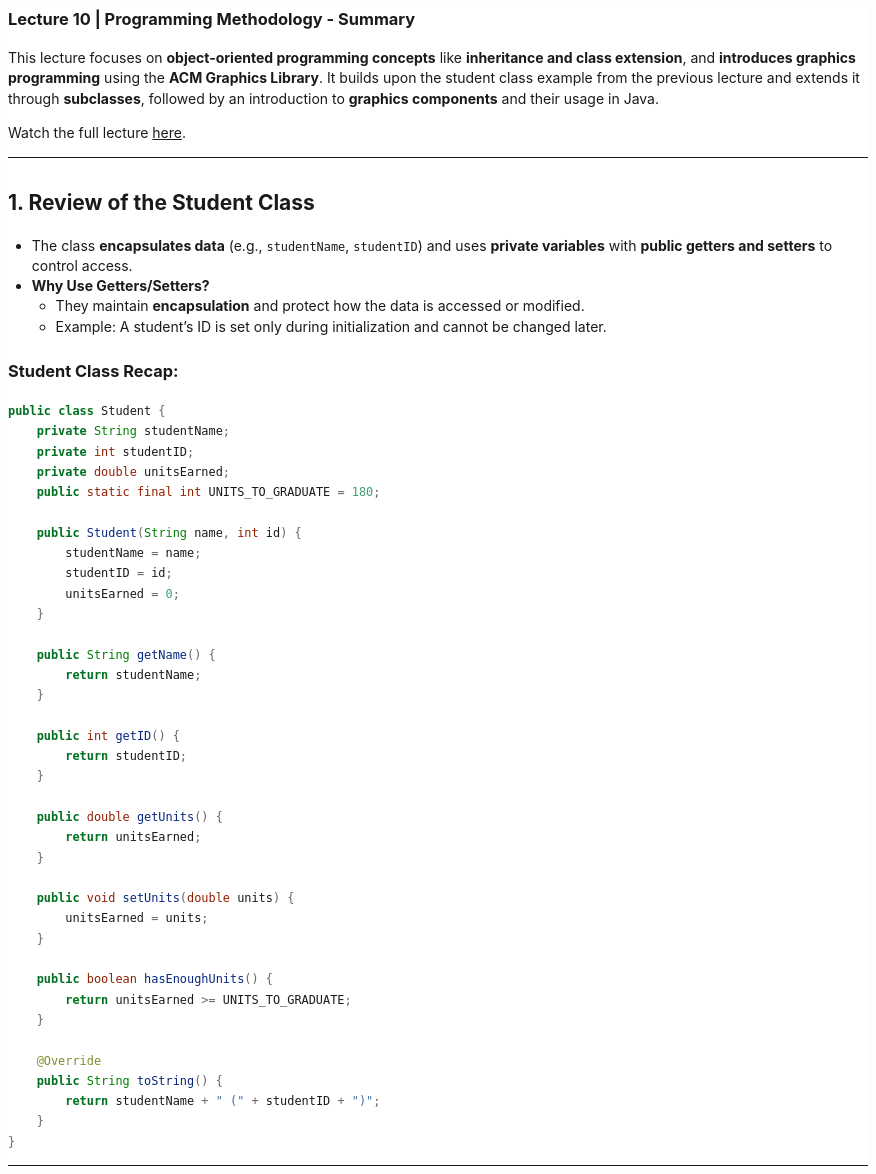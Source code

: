 ### **Lecture 10 | Programming Methodology - Summary**

This lecture focuses on **object-oriented programming concepts** like **inheritance and class extension**, and **introduces graphics programming** using the **ACM Graphics Library**. It builds upon the student class example from the previous lecture and extends it through **subclasses**, followed by an introduction to **graphics components** and their usage in Java.

Watch the full lecture [here](https://www.youtube.com/watch?v=YpZCKVG4s5k).

---

## **1. Review of the Student Class**

- The class **encapsulates data** (e.g., `studentName`, `studentID`) and uses **private variables** with **public getters and setters** to control access.
- **Why Use Getters/Setters?**
  - They maintain **encapsulation** and protect how the data is accessed or modified.
  - Example: A student’s ID is set only during initialization and cannot be changed later.

### **Student Class Recap:**

```java
public class Student {
    private String studentName;
    private int studentID;
    private double unitsEarned;
    public static final int UNITS_TO_GRADUATE = 180;

    public Student(String name, int id) {
        studentName = name;
        studentID = id;
        unitsEarned = 0;
    }

    public String getName() {
        return studentName;
    }

    public int getID() {
        return studentID;
    }

    public double getUnits() {
        return unitsEarned;
    }

    public void setUnits(double units) {
        unitsEarned = units;
    }

    public boolean hasEnoughUnits() {
        return unitsEarned >= UNITS_TO_GRADUATE;
    }

    @Override
    public String toString() {
        return studentName + " (" + studentID + ")";
    }
}
```

---